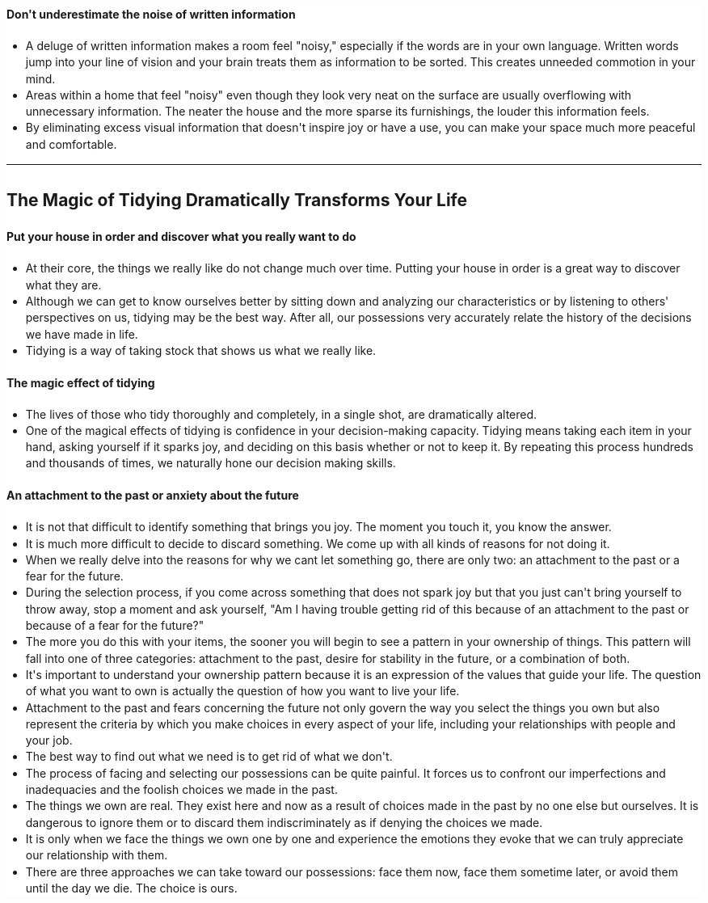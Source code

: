#### Don't underestimate the noise of written information
- A deluge of written information makes a room feel "noisy," especially if the words are in your own language. Written words jump into your line of vision and your brain treats them as information to be sorted. This creates unneeded commotion in your mind.
- Areas within a home that feel "noisy" even though they look very neat on the surface are usually overflowing with unnecessary information. The neater the house and the more sparse its furnishings, the louder this information feels. 
- By eliminating excess visual information that doesn't inspire joy or have a use, you can make your space much more peaceful and comfortable. 

---

## The Magic of Tidying Dramatically Transforms Your Life

#### Put your house in order and discover what you really want to do
- At their core, the things we really like do not change much over time. Putting your house in order is a great way to discover what they are.
- Although we can get to know ourselves better by sitting down and analyzing our characteristics or by listening to others' perspectives on us, tidying may be the best way. After all, our possessions very accurately relate the history of the decisions we have made in life.
- Tidying is a way of taking stock that shows us what we really like.

#### The magic effect of tidying
- The lives of those who tidy thoroughly and completely, in a single shot, are dramatically altered.
- One of the magical effects of tidying is confidence in your decision-making capacity. Tidying means taking each item in your hand, asking yourself if it sparks joy, and deciding on this basis whether or not to keep it. By repeating this process hundreds and thousands of times, we naturally hone our decision making skills.

#### An attachment to the past or anxiety about the future
- It is not that difficult to identify something that brings you joy. The moment you touch it, you know the answer. 
- It is much more difficult to decide to discard something. We come up with all kinds of reasons for not doing it.
- When we really delve into the reasons for why we cant let something go, there are only two: an attachment to the past or a fear for the future.
- During the selection process, if you come across something that does not spark joy but that you just can't bring yourself to throw away, stop a moment and ask yourself, "Am I having trouble getting rid of this because of an attachment to the past or because of a fear for the future?" 
- The more you do this with your items, the sooner you will begin to see a pattern in your ownership of things. This pattern will fall into one of three categories: attachment to the past, desire for stability in the future, or a combination of both. 
- It's important to understand your ownership pattern because it is an expression of the values that guide your life. The question of what you want to own is actually the question of how you want to live your life. 
- Attachment to the past and fears concerning the future not only govern the way you select the things you own but also represent the criteria by which you make choices in every aspect of your life, including your relationships with people and your job.
- The best way to find out what we need is to get rid of what we don't.
- The process of facing and selecting our possessions can be quite painful. It forces us to confront our imperfections and inadequacies and the foolish choices we made in the past. 
- The things we own are real. They exist here and now as a result of choices made in the past by no one else but ourselves. It is dangerous to ignore them or to discard them indiscriminately as if denying the choices we made.
- It is only when we face the things we own one by one and experience the emotions they evoke that we can truly appreciate our relationship with them.
- There are three approaches we can take toward our possessions: face them now, face them sometime later, or avoid them until the day we die. The choice is ours. 